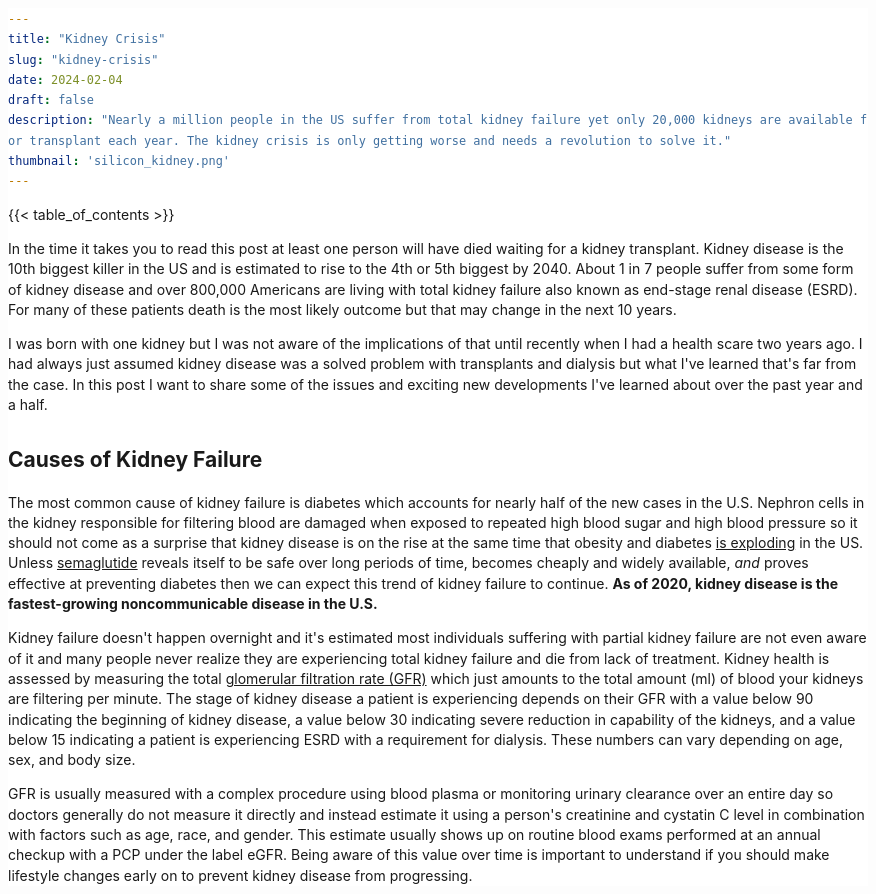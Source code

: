 ```yaml
---
title: "Kidney Crisis"
slug: "kidney-crisis"
date: 2024-02-04
draft: false
description: "Nearly a million people in the US suffer from total kidney failure yet only 20,000 kidneys are available for transplant each year. The kidney crisis is only getting worse and needs a revolution to solve it."
thumbnail: 'silicon_kidney.png'
---
```


{{< table_of_contents >}}

In the time it takes you to read this post at least one person will have died waiting for a kidney transplant. Kidney disease is the 10th biggest killer in the US and is estimated to rise to the 4th or 5th biggest by 2040. About 1 in 7 people suffer from some form of kidney disease and over 800,000 Americans are living with total kidney failure also known as end-stage renal disease (ESRD). For many of these patients death is the most likely outcome but that may change in the next 10 years. 

I was born with one kidney but I was not aware of the implications of that until recently when I had a health scare two years ago. I had always just assumed kidney disease was a solved problem with transplants and dialysis but what I've learned that's far from the case. In this post I want to share some of the issues and exciting new developments I've learned about over the past year and a half. 

## Causes of Kidney Failure

The most common cause of kidney failure is diabetes which accounts for nearly half of the new cases in the U.S. Nephron cells in the kidney responsible for filtering blood are damaged when exposed to repeated high blood sugar and high blood pressure so it should not come as a surprise that kidney disease is on the rise at the same time that obesity and diabetes [is exploding](https://www.cdc.gov/diabetes/data/statistics-report/index.html) in the US. Unless [semaglutide](https://www.drugs.com/semaglutide.html#:~:text=Semaglutide%20is%20the%20active%20ingredient,in%20type%20two%20diabetes%20patients.) reveals itself to be safe over long periods of time, becomes cheaply and widely available, *and* proves effective at preventing diabetes then we can expect this trend of kidney failure to continue. **As of 2020, kidney disease is the fastest-growing noncommunicable disease in the U.S.** 

Kidney failure doesn't happen overnight and it's estimated most individuals suffering with partial kidney failure are not even aware of it and many people never realize they are experiencing total kidney failure and die from lack of treatment. Kidney health is assessed by measuring the total [glomerular filtration rate (GFR)](https://www.kidney.org/kidneydisease/siemens_hcp_gfr#:~:text=GFR%20(glomerular%20filtration%20rate)%20is,of%20CKD%20in%20an%20individual.) which just amounts to the total amount (ml) of blood your kidneys are filtering per minute. The stage of kidney disease a patient is experiencing depends on their GFR with a value below 90 indicating the beginning of kidney disease, a value below 30 indicating severe reduction in capability of the kidneys, and a value below 15 indicating a patient is experiencing ESRD with a requirement for dialysis. These numbers can vary depending on age, sex, and body size. 

GFR is usually measured with a complex procedure using blood plasma or monitoring urinary clearance over an entire day so doctors generally do not measure it directly and instead estimate it using a person's creatinine and cystatin C level in combination with factors such as age, race, and gender. This estimate usually shows up on routine blood exams performed at an annual checkup with a PCP under the label eGFR. Being aware of this value over time is important to understand if you should make lifestyle changes early on to prevent kidney disease from progressing.
